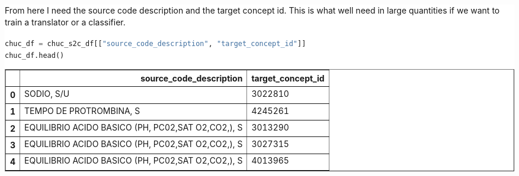 

From here I need the source code description and the target concept id. This is what well need in large quantities if we want to train a translator or a classifier. 


```python
chuc_df = chuc_s2c_df[["source_code_description", "target_concept_id"]]
chuc_df.head()
```




<div>
<style scoped>
    .dataframe tbody tr th:only-of-type {
        vertical-align: middle;
    }

    .dataframe tbody tr th {
        vertical-align: top;
    }

    .dataframe thead th {
        text-align: right;
    }
</style>
<table border="1" class="dataframe">
  <thead>
    <tr style="text-align: right;">
      <th></th>
      <th>source_code_description</th>
      <th>target_concept_id</th>
    </tr>
  </thead>
  <tbody>
    <tr>
      <th>0</th>
      <td>SODIO, S/U</td>
      <td>3022810</td>
    </tr>
    <tr>
      <th>1</th>
      <td>TEMPO DE PROTROMBINA, S</td>
      <td>4245261</td>
    </tr>
    <tr>
      <th>2</th>
      <td>EQUILIBRIO ACIDO BASICO (PH, PC02,SAT O2,CO2,), S</td>
      <td>3013290</td>
    </tr>
    <tr>
      <th>3</th>
      <td>EQUILIBRIO ACIDO BASICO (PH, PC02,SAT O2,CO2,), S</td>
      <td>3027315</td>
    </tr>
    <tr>
      <th>4</th>
      <td>EQUILIBRIO ACIDO BASICO (PH, PC02,SAT O2,CO2,), S</td>
      <td>4013965</td>
    </tr>
  </tbody>
</table>
</div>
